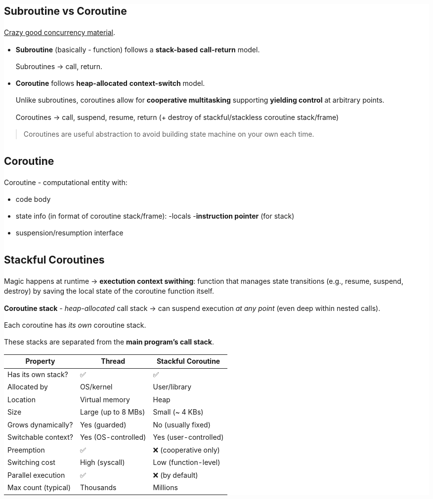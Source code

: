 ## Subroutine vs Coroutine

[Crazy good concurrency material](https://lewissbaker.github.io/).

- **Subroutine** (basically - function) follows a **stack-based** **call-return** model.

  Subroutines $\to$ call, return.

- **Coroutine** follows **heap-allocated** **context-switch** model.

  Unlike subroutines, coroutines allow for **cooperative multitasking** supporting **yielding control** at arbitrary points.

  Coroutines $\to$ call, suspend, resume, return (+ destroy of stackful/stackless coroutine stack/frame)

> Coroutines are useful abstraction to avoid building state machine on your own each time.

## Coroutine

Coroutine - computational entity with:

- code body

- state info (in format of coroutine stack/frame):
  -locals -**instruction pointer** (for stack)

- suspension/resumption interface

## Stackful Coroutines

Magic happens at runtime $\to$ **exectution context swithing**: function that manages state transitions (e.g., resume, suspend, destroy) by saving the local state of the coroutine function itself.

**Coroutine stack** - _heap-allocated_ call stack $\to$ can suspend execution _at any point_ (even deep within nested calls).

Each coroutine has _its own_ coroutine stack.

These stacks are separated from the **main program’s call stack**.

| Property            | **Thread**          | **Stackful Coroutine** |
| ------------------- | ------------------- | ---------------------- |
| Has its own stack?  | ✅                  | ✅                     |
| Allocated by        | OS/kernel           | User/library           |
| Location            | Virtual memory      | Heap                   |
| Size                | Large (up to 8 MBs) | Small (~ 4 KBs)        |
| Grows dynamically?  | Yes (guarded)       | No (usually fixed)     |
| Switchable context? | Yes (OS-controlled) | Yes (user-controlled)  |
| Preemption          | ✅                  | ❌ (cooperative only)  |
| Switching cost      | High (syscall)      | Low (function-level)   |
| Parallel execution  | ✅                  | ❌ (by default)        |
| Max count (typical) | Thousands           | Millions               |
